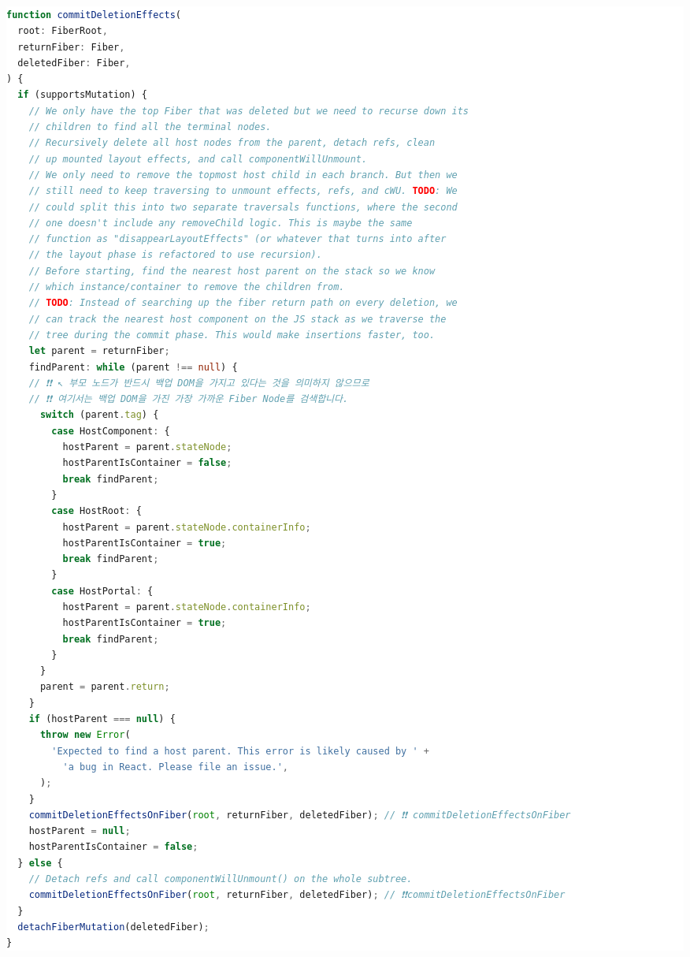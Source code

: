 ```typescript
function commitDeletionEffects(
  root: FiberRoot,
  returnFiber: Fiber,
  deletedFiber: Fiber,
) {
  if (supportsMutation) {
    // We only have the top Fiber that was deleted but we need to recurse down its
    // children to find all the terminal nodes.
    // Recursively delete all host nodes from the parent, detach refs, clean
    // up mounted layout effects, and call componentWillUnmount.
    // We only need to remove the topmost host child in each branch. But then we
    // still need to keep traversing to unmount effects, refs, and cWU. TODO: We
    // could split this into two separate traversals functions, where the second
    // one doesn't include any removeChild logic. This is maybe the same
    // function as "disappearLayoutEffects" (or whatever that turns into after
    // the layout phase is refactored to use recursion).
    // Before starting, find the nearest host parent on the stack so we know
    // which instance/container to remove the children from.
    // TODO: Instead of searching up the fiber return path on every deletion, we
    // can track the nearest host component on the JS stack as we traverse the
    // tree during the commit phase. This would make insertions faster, too.
    let parent = returnFiber;
    findParent: while (parent !== null) {
    // ❗❗ ↖ 부모 노드가 반드시 백업 DOM을 가지고 있다는 것을 의미하지 않으므로
    // ❗❗ 여기서는 백업 DOM을 가진 가장 가까운 Fiber Node를 검색합니다.
      switch (parent.tag) {
        case HostComponent: {
          hostParent = parent.stateNode;
          hostParentIsContainer = false;
          break findParent;
        }
        case HostRoot: {
          hostParent = parent.stateNode.containerInfo;
          hostParentIsContainer = true;
          break findParent;
        }
        case HostPortal: {
          hostParent = parent.stateNode.containerInfo;
          hostParentIsContainer = true;
          break findParent;
        }
      }
      parent = parent.return;
    }
    if (hostParent === null) {
      throw new Error(
        'Expected to find a host parent. This error is likely caused by ' +
          'a bug in React. Please file an issue.',
      );
    }
    commitDeletionEffectsOnFiber(root, returnFiber, deletedFiber); // ❗❗ commitDeletionEffectsOnFiber
    hostParent = null;
    hostParentIsContainer = false;
  } else {
    // Detach refs and call componentWillUnmount() on the whole subtree.
    commitDeletionEffectsOnFiber(root, returnFiber, deletedFiber); // ❗❗commitDeletionEffectsOnFiber
  }
  detachFiberMutation(deletedFiber);
}
```
